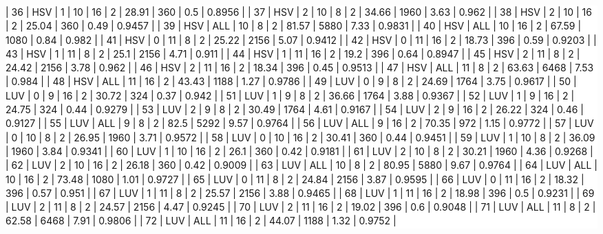 | 36 | HSV | 1 | 10 | 16 | 2 | 28.91 | 360 | 0.5 | 0.8956 |
| 37 | HSV | 2 | 10 | 8 | 2 | 34.66 | 1960 | 3.63 | 0.962 |
| 38 | HSV | 2 | 10 | 16 | 2 | 25.04 | 360 | 0.49 | 0.9457 |
| 39 | HSV | ALL | 10 | 8 | 2 | 81.57 | 5880 | 7.33 | 0.9831 |
| 40 | HSV | ALL | 10 | 16 | 2 | 67.59 | 1080 | 0.84 | 0.982 |
| 41 | HSV | 0 | 11 | 8 | 2 | 25.22 | 2156 | 5.07 | 0.9412 |
| 42 | HSV | 0 | 11 | 16 | 2 | 18.73 | 396 | 0.59 | 0.9203 |
| 43 | HSV | 1 | 11 | 8 | 2 | 25.1 | 2156 | 4.71 | 0.911 |
| 44 | HSV | 1 | 11 | 16 | 2 | 19.2 | 396 | 0.64 | 0.8947 |
| 45 | HSV | 2 | 11 | 8 | 2 | 24.42 | 2156 | 3.78 | 0.962 |
| 46 | HSV | 2 | 11 | 16 | 2 | 18.34 | 396 | 0.45 | 0.9513 |
| 47 | HSV | ALL | 11 | 8 | 2 | 63.63 | 6468 | 7.53 | 0.984 |
| 48 | HSV | ALL | 11 | 16 | 2 | 43.43 | 1188 | 1.27 | 0.9786 |
| 49 | LUV | 0 | 9 | 8 | 2 | 24.69 | 1764 | 3.75 | 0.9617 |
| 50 | LUV | 0 | 9 | 16 | 2 | 30.72 | 324 | 0.37 | 0.942 |
| 51 | LUV | 1 | 9 | 8 | 2 | 36.66 | 1764 | 3.88 | 0.9367 |
| 52 | LUV | 1 | 9 | 16 | 2 | 24.75 | 324 | 0.44 | 0.9279 |
| 53 | LUV | 2 | 9 | 8 | 2 | 30.49 | 1764 | 4.61 | 0.9167 |
| 54 | LUV | 2 | 9 | 16 | 2 | 26.22 | 324 | 0.46 | 0.9127 |
| 55 | LUV | ALL | 9 | 8 | 2 | 82.5 | 5292 | 9.57 | 0.9764 |
| 56 | LUV | ALL | 9 | 16 | 2 | 70.35 | 972 | 1.15 | 0.9772 |
| 57 | LUV | 0 | 10 | 8 | 2 | 26.95 | 1960 | 3.71 | 0.9572 |
| 58 | LUV | 0 | 10 | 16 | 2 | 30.41 | 360 | 0.44 | 0.9451 |
| 59 | LUV | 1 | 10 | 8 | 2 | 36.09 | 1960 | 3.84 | 0.9341 |
| 60 | LUV | 1 | 10 | 16 | 2 | 26.1 | 360 | 0.42 | 0.9181 |
| 61 | LUV | 2 | 10 | 8 | 2 | 30.21 | 1960 | 4.36 | 0.9268 |
| 62 | LUV | 2 | 10 | 16 | 2 | 26.18 | 360 | 0.42 | 0.9009 |
| 63 | LUV | ALL | 10 | 8 | 2 | 80.95 | 5880 | 9.67 | 0.9764 |
| 64 | LUV | ALL | 10 | 16 | 2 | 73.48 | 1080 | 1.01 | 0.9727 |
| 65 | LUV | 0 | 11 | 8 | 2 | 24.84 | 2156 | 3.87 | 0.9595 |
| 66 | LUV | 0 | 11 | 16 | 2 | 18.32 | 396 | 0.57 | 0.951 |
| 67 | LUV | 1 | 11 | 8 | 2 | 25.57 | 2156 | 3.88 | 0.9465 |
| 68 | LUV | 1 | 11 | 16 | 2 | 18.98 | 396 | 0.5 | 0.9231 |
| 69 | LUV | 2 | 11 | 8 | 2 | 24.57 | 2156 | 4.47 | 0.9245 |
| 70 | LUV | 2 | 11 | 16 | 2 | 19.02 | 396 | 0.6 | 0.9048 |
| 71 | LUV | ALL | 11 | 8 | 2 | 62.58 | 6468 | 7.91 | 0.9806 |
| 72 | LUV | ALL | 11 | 16 | 2 | 44.07 | 1188 | 1.32 | 0.9752 |